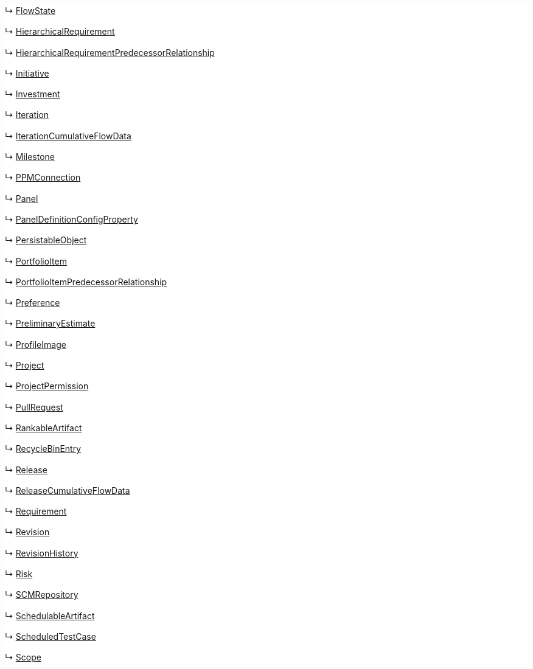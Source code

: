 ↳  [FlowState](_classclients_.classclients.flowstate.md)

↳  [HierarchicalRequirement](_classclients_.classclients.hierarchicalrequirement.md)

↳  [HierarchicalRequirementPredecessorRelationship](_classclients_.classclients.hierarchicalrequirementpredecessorrelationship.md)

↳  [Initiative](_classclients_.classclients.initiative.md)

↳  [Investment](_classclients_.classclients.investment.md)

↳  [Iteration](_classclients_.classclients.iteration.md)

↳  [IterationCumulativeFlowData](_classclients_.classclients.iterationcumulativeflowdata.md)

↳  [Milestone](_classclients_.classclients.milestone.md)

↳  [PPMConnection](_classclients_.classclients.ppmconnection.md)

↳  [Panel](_classclients_.classclients.panel.md)

↳  [PanelDefinitionConfigProperty](_classclients_.classclients.paneldefinitionconfigproperty.md)

↳  [PersistableObject](_classclients_.classclients.persistableobject.md)

↳  [PortfolioItem](_classclients_.classclients.portfolioitem.md)

↳  [PortfolioItemPredecessorRelationship](_classclients_.classclients.portfolioitempredecessorrelationship.md)

↳  [Preference](_classclients_.classclients.preference.md)

↳  [PreliminaryEstimate](_classclients_.classclients.preliminaryestimate.md)

↳  [ProfileImage](_classclients_.classclients.profileimage.md)

↳  [Project](_classclients_.classclients.project.md)

↳  [ProjectPermission](_classclients_.classclients.projectpermission.md)

↳  [PullRequest](_classclients_.classclients.pullrequest.md)

↳  [RankableArtifact](_classclients_.classclients.rankableartifact.md)

↳  [RecycleBinEntry](_classclients_.classclients.recyclebinentry.md)

↳  [Release](_classclients_.classclients.release.md)

↳  [ReleaseCumulativeFlowData](_classclients_.classclients.releasecumulativeflowdata.md)

↳  [Requirement](_classclients_.classclients.requirement.md)

↳  [Revision](_classclients_.classclients.revision.md)

↳  [RevisionHistory](_classclients_.classclients.revisionhistory.md)

↳  [Risk](_classclients_.classclients.risk.md)

↳  [SCMRepository](_classclients_.classclients.scmrepository.md)

↳  [SchedulableArtifact](_classclients_.classclients.schedulableartifact.md)

↳  [ScheduledTestCase](_classclients_.classclients.scheduledtestcase.md)

↳  [Scope](_classclients_.classclients.scope.md)
